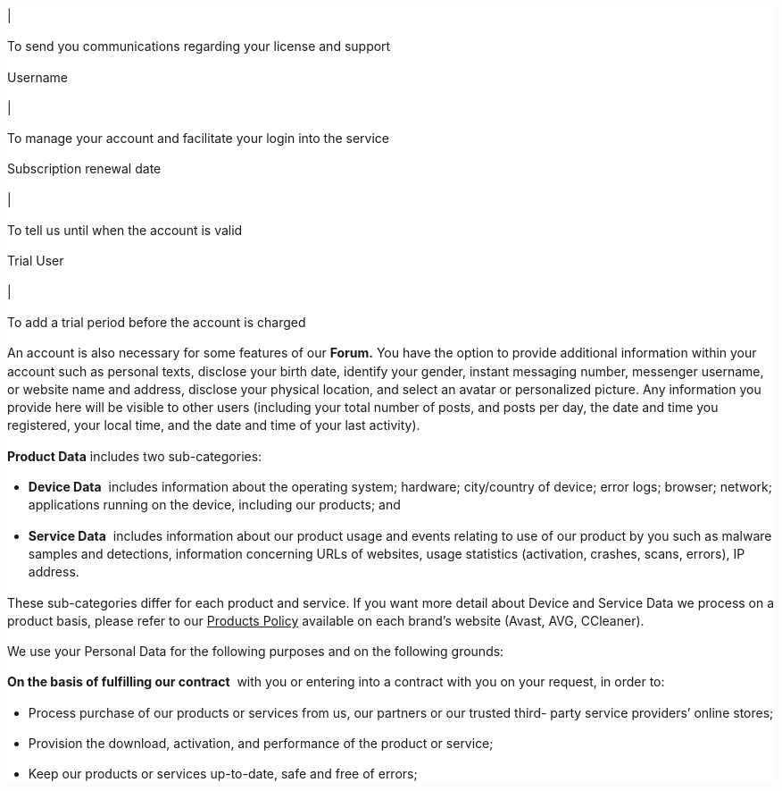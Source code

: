 | 

To send you communications regarding your license and support  
  
Username

| 

To manage your account and facilitate your login into the service  
  
Subscription renewal date

| 

To tell us until when the account is valid  
  
Trial User

| 

To add a trial period before the account is charged  
  
An account is also necessary for some features of our **Forum.** You have the option to provide additional information within your account such as personal texts, disclose your birth date, identify your gender, instant messaging number, messenger username, or website name and address, disclose your physical location, and select an avatar or personalized picture. Any information you provide here will be visible to other users (including your total number of posts, and posts per day, the date and time you registered, your local time, and the date and time of your last activity).

**Product Data** includes two sub-categories: 

  * **Device Data**  includes information about the operating system; hardware; city/country of device; error logs; browser; network; applications running on the device, including our products; and


  * **Service Data**  includes information about our product usage and events relating to use of our product by you such as malware samples and detections, information concerning URLs of websites, usage statistics (activation, crashes, scans, errors), IP address.



These sub-categories differ for each product and service. If you want more detail about Device and Service Data we process on a product basis, please refer to our [Products Policy](https://web.archive.org/privacy/#products-policy) available on each brand’s website (Avast, AVG, CCleaner).

We use your Personal Data for the following purposes and on the following grounds:

**On the basis of fulfilling our contract**  with you or entering into a contract with you on your request, in order to:

  * Process purchase of our products or services from us, our partners or our trusted third- party service providers’ online stores;


  * Provision the download, activation, and performance of the product or service;


  * Keep our products or services up-to-date, safe and free of errors;

